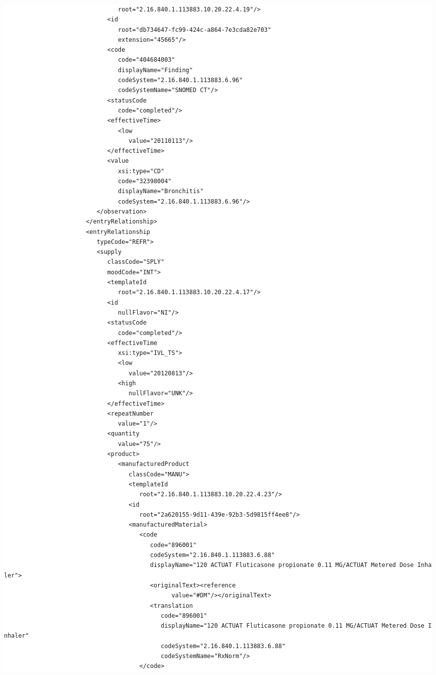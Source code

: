                                     root="2.16.840.1.113883.10.20.22.4.19"/>
                                 <id
                                    root="db734647-fc99-424c-a864-7e3cda82e703"
                                    extension="45665"/>
                                 <code
                                    code="404684003"
                                    displayName="Finding"
                                    codeSystem="2.16.840.1.113883.6.96"
                                    codeSystemName="SNOMED CT"/>
                                 <statusCode
                                    code="completed"/>
                                 <effectiveTime>
                                    <low
                                       value="20110113"/>
                                 </effectiveTime>
                                 <value
                                    xsi:type="CD"
                                    code="32398004"
                                    displayName="Bronchitis"
                                    codeSystem="2.16.840.1.113883.6.96"/>
                              </observation>
                           </entryRelationship>
                           <entryRelationship
                              typeCode="REFR">
                              <supply
                                 classCode="SPLY"
                                 moodCode="INT">
                                 <templateId
                                    root="2.16.840.1.113883.10.20.22.4.17"/>
                                 <id
                                    nullFlavor="NI"/>
                                 <statusCode
                                    code="completed"/>
                                 <effectiveTime
                                    xsi:type="IVL_TS">
                                    <low
                                       value="20120813"/>
                                    <high
                                       nullFlavor="UNK"/>
                                 </effectiveTime>
                                 <repeatNumber
                                    value="1"/>
                                 <quantity
                                    value="75"/>
                                 <product>
                                    <manufacturedProduct
                                       classCode="MANU">
                                       <templateId
                                          root="2.16.840.1.113883.10.20.22.4.23"/>
                                       <id
                                          root="2a620155-9d11-439e-92b3-5d9815ff4ee8"/>
                                       <manufacturedMaterial>
                                          <code
                                             code="896001"
                                             codeSystem="2.16.840.1.113883.6.88"
                                             displayName="120 ACTUAT Fluticasone propionate 0.11 MG/ACTUAT Metered Dose Inhaler">
                                             <originalText><reference
                                                   value="#DM"/></originalText>
                                             <translation
                                                code="896001"
                                                displayName="120 ACTUAT Fluticasone propionate 0.11 MG/ACTUAT Metered Dose Inhaler"
                                                codeSystem="2.16.840.1.113883.6.88"
                                                codeSystemName="RxNorm"/>
                                          </code>